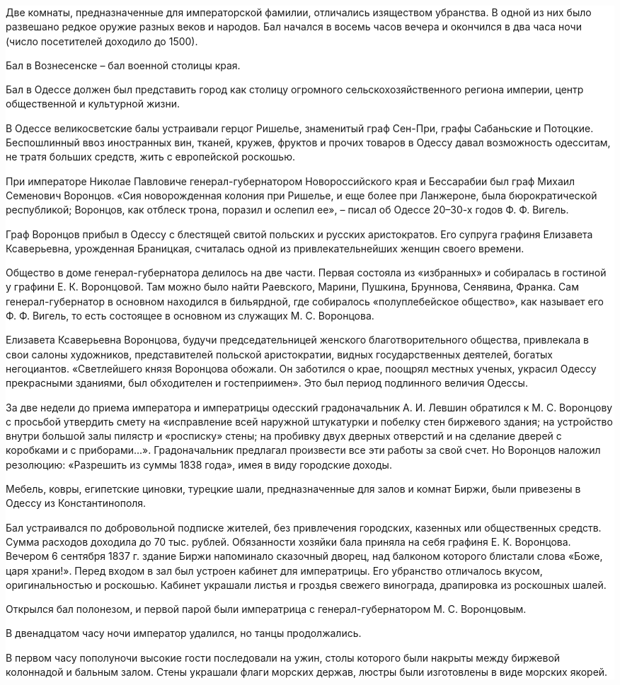 Две комнаты, предназначенные для императорской фамилии, отличались изяществом убранства. В одной из них было развешано редкое оружие разных веков и народов. Бал начался в восемь часов вечера и окончился в два часа ночи (число посетителей доходило до 1500).

Бал в Вознесенске – бал военной столицы края.

Бал в Одессе должен был представить город как столицу огромного сельскохозяйственного региона империи, центр общественной и культурной жизни.

В Одессе великосветские балы устраивали герцог Ришелье, знаменитый граф Сен-При, графы Сабаньские и Потоцкие. Беспошлинный ввоз иностранных вин, тканей, кружев, фруктов и прочих товаров в Одессу давал возможность одесситам, не тратя больших средств, жить с европейской роскошью.

При императоре Николае Павловиче генерал-губернатором Новороссийского края и Бессарабии был граф Михаил Семенович Воронцов. «Сия новорожденная колония при Ришелье, и еще более при Ланжероне, была бюрократической республикой; Воронцов, как отблеск трона, поразил и ослепил ее», – писал об Одессе 20–30-х годов Ф. Ф. Вигель.

Граф Воронцов прибыл в Одессу с блестящей свитой польских и русских аристократов. Его супруга графиня Елизавета Ксаверьевна, урожденная Браницкая, считалась одной из привлекательнейших женщин своего времени.

Общество в доме генерал-губернатора делилось на две части. Первая состояла из «избранных» и собиралась в гостиной у графини Е. К. Воронцовой. Там можно было найти Раевского, Марини, Пушкина, Бруннова, Сенявина, Франка. Сам генерал-губернатор в основном находился в бильярдной, где собиралось «полуплебейское общество», как называет его Ф. Ф. Вигель, то есть состоящее в основном из служащих М. С. Воронцова.

Елизавета Ксаверьевна Воронцова, будучи председательницей женского благотворительного общества, привлекала в свои салоны художников, представителей польской аристократии, видных государственных деятелей, богатых негоциантов. «Светлейшего князя Воронцова обожали. Он заботился о крае, поощрял местных ученых, украсил Одессу прекрасными зданиями, был обходителен и гостеприимен». Это был период подлинного величия Одессы.

За две недели до приема императора и императрицы одесский градоначальник А. И. Левшин обратился к М. С. Воронцову с просьбой утвердить смету на «исправление всей наружной штукатурки и побелку стен биржевого здания; на устройство внутри большой залы пилястр и «росписку» стены; на пробивку двух дверных отверстий и на сделание дверей с коробками и с приборами...». Градоначальник предлагал произвести все эти работы за свой счет. Но Воронцов наложил резолюцию: «Разрешить из суммы 1838 года», имея в виду городские доходы.

Мебель, ковры, египетские циновки, турецкие шали, предназначенные для залов и комнат Биржи, были привезены в Одессу из Константинополя.

Бал устраивался по добровольной подписке жителей, без привлечения городских, казенных или общественных средств. Сумма расходов доходила до 70 тыс. рублей. Обязанности хозяйки бала приняла на себя графиня Е. К. Воронцова. Вечером 6 сентября 1837 г. здание Биржи напоминало сказочный дворец, над балконом которого блистали слова «Боже, царя храни!». Перед входом в зал был устроен кабинет для императрицы. Его убранство отличалось вкусом, оригинальностью и роскошью. Кабинет украшали листья и гроздья свежего винограда, драпировка из роскошных шалей.

Открылся бал полонезом, и первой парой были императрица с генерал-губернатором М. С. Воронцовым.

В двенадцатом часу ночи император удалился, но танцы продолжались.

В первом часу пополуночи высокие гости последовали на ужин, столы которого были накрыты между биржевой колоннадой и бальным залом. Стены украшали флаги морских держав, люстры были изготовлены в виде морских якорей.
